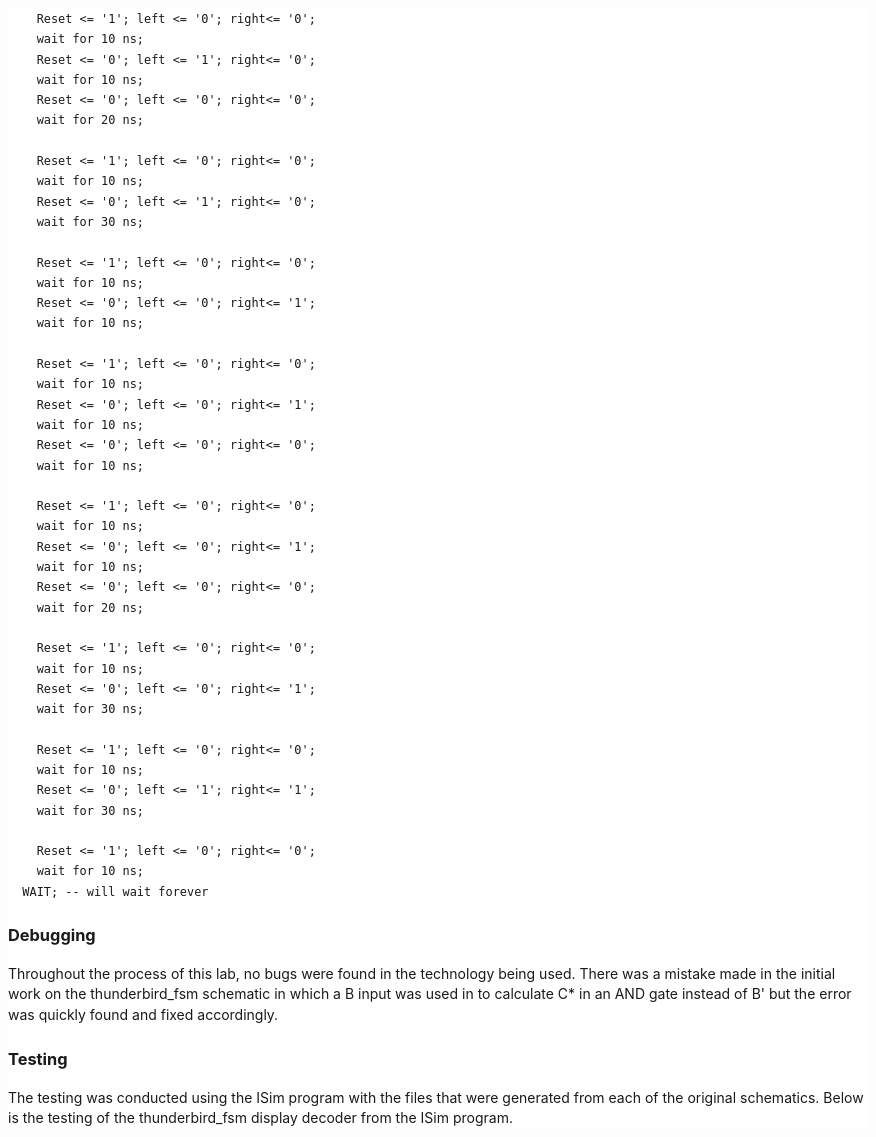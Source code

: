 		Reset <= '1'; left <= '0'; right<= '0';
		wait for 10 ns;
		Reset <= '0'; left <= '1'; right<= '0';
		wait for 10 ns;
		Reset <= '0'; left <= '0'; right<= '0';
		wait for 20 ns;
		
		Reset <= '1'; left <= '0'; right<= '0';
		wait for 10 ns;
		Reset <= '0'; left <= '1'; right<= '0';
		wait for 30 ns;
		
		Reset <= '1'; left <= '0'; right<= '0';
		wait for 10 ns;
		Reset <= '0'; left <= '0'; right<= '1';
		wait for 10 ns;
		
		Reset <= '1'; left <= '0'; right<= '0';
		wait for 10 ns;
		Reset <= '0'; left <= '0'; right<= '1';
		wait for 10 ns;
		Reset <= '0'; left <= '0'; right<= '0';
		wait for 10 ns;
		
		Reset <= '1'; left <= '0'; right<= '0';
		wait for 10 ns;
		Reset <= '0'; left <= '0'; right<= '1';
		wait for 10 ns;
		Reset <= '0'; left <= '0'; right<= '0';
		wait for 20 ns;
		
		Reset <= '1'; left <= '0'; right<= '0';
		wait for 10 ns;
		Reset <= '0'; left <= '0'; right<= '1';
		wait for 30 ns;
		
		Reset <= '1'; left <= '0'; right<= '0';
		wait for 10 ns;
		Reset <= '0'; left <= '1'; right<= '1';
		wait for 30 ns;
		
		Reset <= '1'; left <= '0'; right<= '0';
		wait for 10 ns;
      WAIT; -- will wait forever

### Debugging ###
Throughout the process of this lab, no bugs were found in the technology being used. There was a mistake made in the initial work on the thunderbird_fsm schematic in which a B input was used in to calculate C* in an AND gate instead of B' but the error was quickly found and fixed accordingly.

### Testing ###
The testing was conducted using the ISim program with the files that were generated from each of the original schematics. Below is the testing of the thunderbird_fsm display decoder from the ISim program.
